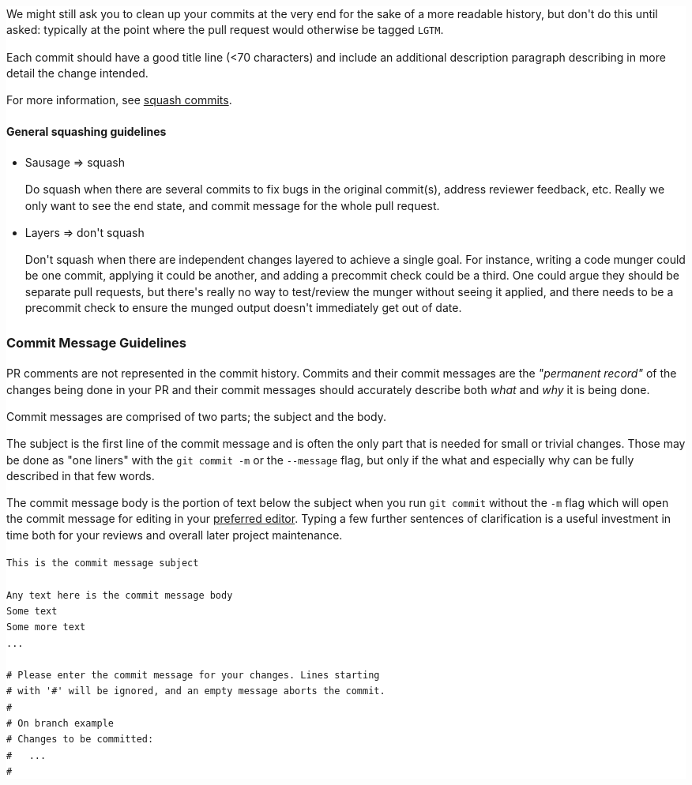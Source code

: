 We might still ask you to clean up your commits at the very end for the sake of
a more readable history, but don't do this until asked: typically at the point
where the pull request would otherwise be tagged `LGTM`.

Each commit should have a good title line (<70 characters) and include an
additional description paragraph describing in more detail the change intended.

For more information, see [squash commits](/docs/development/contribute/new-content/github-workflow#squash-commits).

#### General squashing guidelines

- Sausage => squash

  Do squash when there are several commits to fix bugs in the original commit(s),
  address reviewer feedback, etc.
  Really we only want to see the end state, and commit message for the whole
  pull request.

- Layers => don't squash
  
  Don't squash when there are independent changes layered to achieve a single goal.
  For instance, writing a code munger could be one commit, applying it could be
  another, and adding a precommit check could be a third.
  One could argue they should be separate pull requests, but there's really no
  way to test/review the munger without seeing it applied, and there needs to be
  a precommit check to ensure the munged output doesn't immediately get out of date.

### Commit Message Guidelines

PR comments are not represented in the commit history.
Commits and their commit messages are the _"permanent record"_ of the changes
being done in your PR and their commit messages should accurately describe both
_what_ and _why_ it is being done.

Commit messages are comprised of two parts; the subject and the body.

The subject is the first line of the commit message and is often the only part
that is needed for small or trivial changes.
Those may be done as "one liners" with the `git commit -m` or the `--message`
flag, but only if the what and especially why can be fully described in that few
words.

The commit message body is the portion of text below the subject when you run
`git commit` without the `-m` flag which will open the commit message for editing
in your [preferred editor].
Typing a few further sentences of clarification is a useful investment in time
both for your reviews and overall later project maintenance.

```none
This is the commit message subject

Any text here is the commit message body
Some text
Some more text
...

# Please enter the commit message for your changes. Lines starting
# with '#' will be ignored, and an empty message aborts the commit.
#
# On branch example
# Changes to be committed:
#   ...
#
```


[Chris Beams]: https://chris.beams.io/
[Tim Pope]: https://tpo.pe/
[Scott Chacon]: https://scottchacon.com/
[Ben Straub]: https://ben.straub.cc/
[preferred editor]: https://help.github.com/en/github/using-git/associating-text-editors-with-git
[GitHub keywords]: https://help.github.com/articles/closing-issues-using-keywords